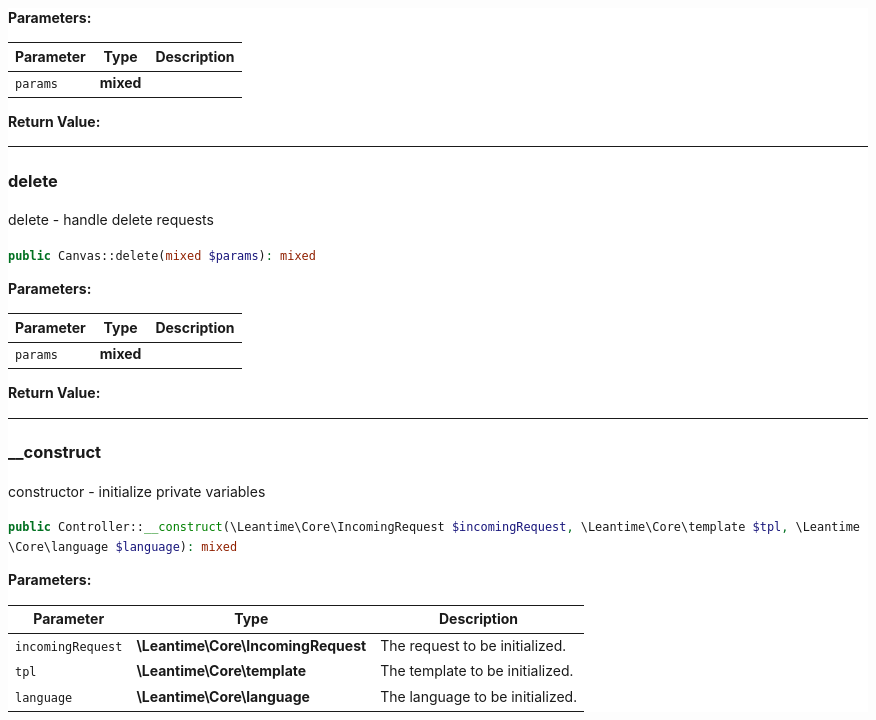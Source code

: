 


**Parameters:**

| Parameter | Type | Description |
|-----------|------|-------------|
| `params` | **mixed** |  |


**Return Value:**





---
### delete

delete - handle delete requests

```php
public Canvas::delete(mixed $params): mixed
```








**Parameters:**

| Parameter | Type | Description |
|-----------|------|-------------|
| `params` | **mixed** |  |


**Return Value:**





---
### __construct

constructor - initialize private variables

```php
public Controller::__construct(\Leantime\Core\IncomingRequest $incomingRequest, \Leantime\Core\template $tpl, \Leantime\Core\language $language): mixed
```








**Parameters:**

| Parameter | Type | Description |
|-----------|------|-------------|
| `incomingRequest` | **\Leantime\Core\IncomingRequest** | The request to be initialized. |
| `tpl` | **\Leantime\Core\template** | The template to be initialized. |
| `language` | **\Leantime\Core\language** | The language to be initialized. |
